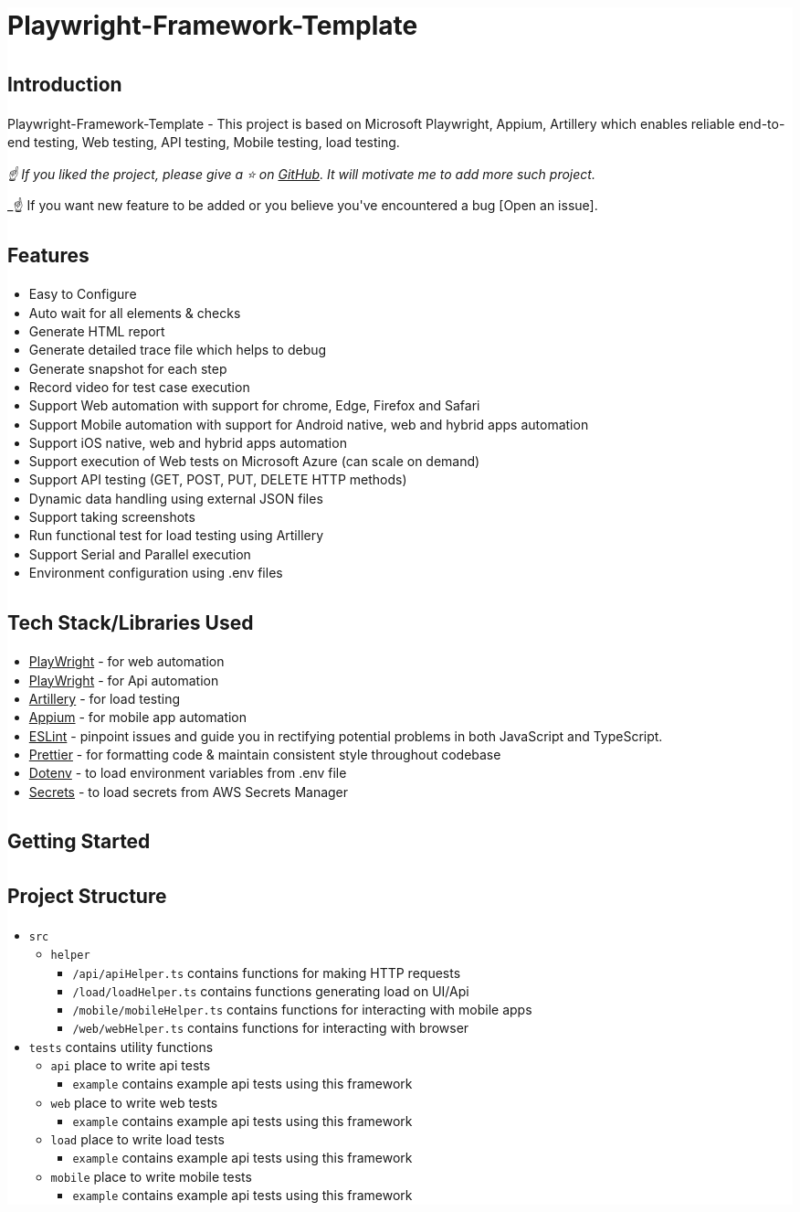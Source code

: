 <h1 text-align="center">Playwright-Framework-Template</h1>

## Introduction

Playwright-Framework-Template - This project is based on Microsoft Playwright, Appium, Artillery which enables reliable end-to-end testing, Web testing, API testing, Mobile testing, load testing.

_☝ If you liked the project, please give a ⭐ on [GitHub](https://github.com/Amromoussa2211). It will motivate me to add more such project._

\_☝ If you want new feature to be added or you believe you've encountered a bug [Open an issue].

## Features

- Easy to Configure
- Auto wait for all elements & checks
- Generate HTML report
- Generate detailed trace file which helps to debug
- Generate snapshot for each step
- Record video for test case execution
- Support Web automation with support for chrome, Edge, Firefox and Safari
- Support Mobile automation with support for Android native, web and hybrid apps automation
- Support iOS native, web and hybrid apps automation
- Support execution of Web tests on Microsoft Azure (can scale on demand)
- Support API testing (GET, POST, PUT, DELETE HTTP methods)
- Dynamic data handling using external JSON files
- Support taking screenshots
- Run functional test for load testing using Artillery
- Support Serial and Parallel execution
- Environment configuration using .env files

## Tech Stack/Libraries Used

- [PlayWright](https://playwright.dev/) - for web automation
- [PlayWright](https://playwright.dev/) - for Api automation
- [Artillery](https://www.artillery.io/) - for load testing
- [Appium](https://appium.io/docs/en/2.4/) - for mobile app automation
- [ESLint](https://eslint.org/) - pinpoint issues and guide you in rectifying potential problems in both JavaScript and TypeScript.
- [Prettier](https://prettier.io/) - for formatting code & maintain consistent style throughout codebase
- [Dotenv](https://www.dotenv.org/) - to load environment variables from .env file
- [Secrets](https://github.com/du5rte/secrets) - to load secrets from AWS Secrets Manager

## Getting Started

## Project Structure

- `src`
  - `helper`
    - `/api/apiHelper.ts` contains functions for making HTTP requests
    - `/load/loadHelper.ts` contains functions generating load on UI/Api
    - `/mobile/mobileHelper.ts` contains functions for interacting with mobile apps
    - `/web/webHelper.ts` contains functions for interacting with browser
- `tests` contains utility functions
  - `api` place to write api tests
    - `example` contains example api tests using this framework
  - `web` place to write web tests
    - `example` contains example api tests using this framework
  - `load` place to write load tests
    - `example` contains example api tests using this framework
  - `mobile` place to write mobile tests
    - `example` contains example api tests using this framework